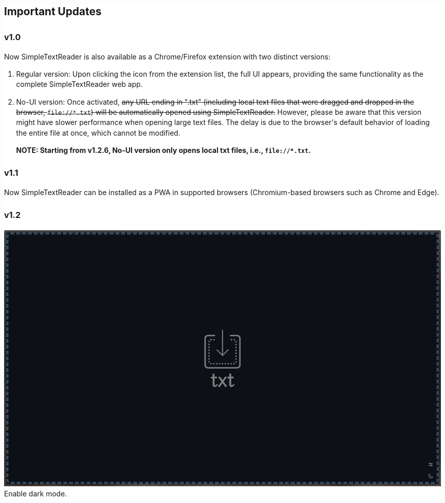 ## Important Updates

### v1.0

Now SimpleTextReader is also available as a Chrome/Firefox extension with two distinct versions:

1. Regular version: Upon clicking the icon from the extension list, the full UI appears, providing the same functionality as the complete SimpleTextReader web app.

2. No-UI version: Once activated, <s>any URL ending in ".txt" (including local text files that were dragged and dropped in the browser, `file://*.txt`) will be automatically opened using SimpleTextReader.</s> However, please be aware that this version might have slower performance when opening large text files. The delay is due to the browser's default behavior of loading the entire file at once, which cannot be modified.

    **NOTE: Starting from v1.2.6, No-UI version only opens local txt files, i.e., `file://*.txt`.**

### v1.1

Now SimpleTextReader can be installed as a PWA in supported browsers (Chromium-based browsers such as Chrome and Edge).

### v1.2

![Darkmode](assets/2_darkmode.png)
Enable dark mode.
